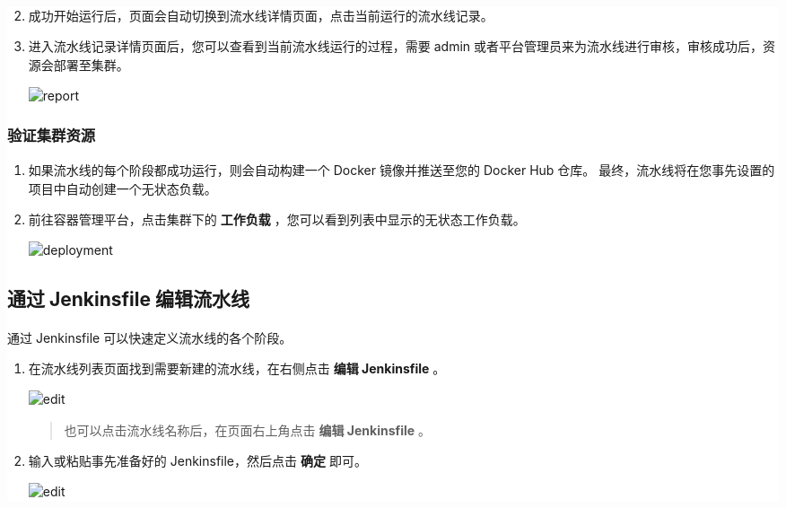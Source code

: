 2. 成功开始运行后，页面会自动切换到流水线详情页面，点击当前运行的流水线记录。

3. 进入流水线记录详情页面后，您可以查看到当前流水线运行的过程，需要 admin 或者平台管理员来为流水线进行审核，审核成功后，资源会部署至集群。

    ![report](https://docs.daocloud.io/daocloud-docs-images/docs/amamba/images/report.png)

### 验证集群资源

1. 如果流水线的每个阶段都成功运行，则会自动构建一个 Docker 镜像并推送至您的 Docker Hub 仓库。
   最终，流水线将在您事先设置的项目中自动创建一个无状态负载。

2. 前往容器管理平台，点击集群下的 __工作负载__ ，您可以看到列表中显示的无状态工作负载。

    ![deployment](https://docs.daocloud.io/daocloud-docs-images/docs/amamba/images/deployment.png)

## 通过 Jenkinsfile 编辑流水线

通过 Jenkinsfile 可以快速定义流水线的各个阶段。

1. 在流水线列表页面找到需要新建的流水线，在右侧点击 __编辑 Jenkinsfile__ 。

    ![edit](https://docs.daocloud.io/daocloud-docs-images/docs/amamba/images/edit01.png)

    > 也可以点击流水线名称后，在页面右上角点击 __编辑 Jenkinsfile__ 。

2. 输入或粘贴事先准备好的 Jenkinsfile，然后点击 __确定__ 即可。

    ![edit](https://docs.daocloud.io/daocloud-docs-images/docs/amamba/images/edit02.png)
